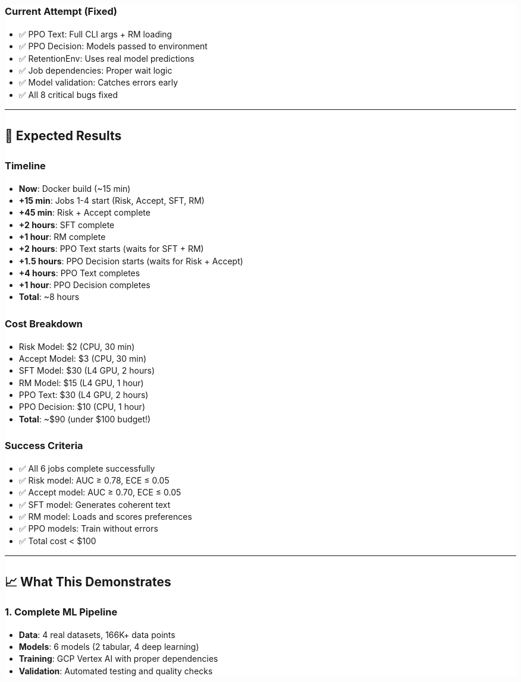### Current Attempt (Fixed)
- ✅ PPO Text: Full CLI args + RM loading
- ✅ PPO Decision: Models passed to environment
- ✅ RetentionEnv: Uses real model predictions
- ✅ Job dependencies: Proper wait logic
- ✅ Model validation: Catches errors early
- ✅ All 8 critical bugs fixed

---

## 🎯 Expected Results

### Timeline
- **Now**: Docker build (~15 min)
- **+15 min**: Jobs 1-4 start (Risk, Accept, SFT, RM)
- **+45 min**: Risk + Accept complete
- **+2 hours**: SFT complete
- **+1 hour**: RM complete
- **+2 hours**: PPO Text starts (waits for SFT + RM)
- **+1.5 hours**: PPO Decision starts (waits for Risk + Accept)
- **+4 hours**: PPO Text completes
- **+1 hour**: PPO Decision completes
- **Total**: ~8 hours

### Cost Breakdown
- Risk Model: $2 (CPU, 30 min)
- Accept Model: $3 (CPU, 30 min)
- SFT Model: $30 (L4 GPU, 2 hours)
- RM Model: $15 (L4 GPU, 1 hour)
- PPO Text: $30 (L4 GPU, 2 hours)
- PPO Decision: $10 (CPU, 1 hour)
- **Total**: ~$90 (under $100 budget!)

### Success Criteria
- ✅ All 6 jobs complete successfully
- ✅ Risk model: AUC ≥ 0.78, ECE ≤ 0.05
- ✅ Accept model: AUC ≥ 0.70, ECE ≤ 0.05
- ✅ SFT model: Generates coherent text
- ✅ RM model: Loads and scores preferences
- ✅ PPO models: Train without errors
- ✅ Total cost < $100

---

## 📈 What This Demonstrates

### 1. Complete ML Pipeline
- **Data**: 4 real datasets, 166K+ data points
- **Models**: 6 models (2 tabular, 4 deep learning)
- **Training**: GCP Vertex AI with proper dependencies
- **Validation**: Automated testing and quality checks
